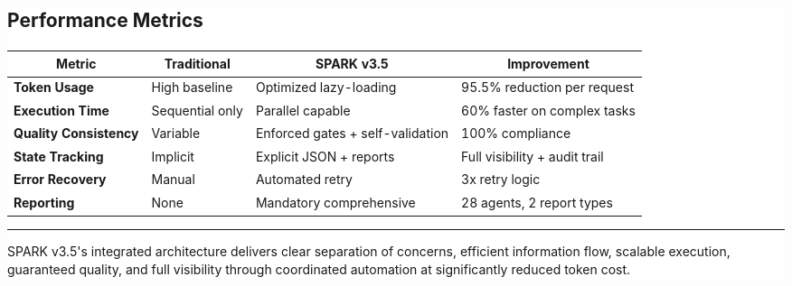 
## Performance Metrics

| Metric | Traditional | SPARK v3.5 | Improvement |
|--------|------------|------------|-------------|
| **Token Usage** | High baseline | Optimized lazy-loading | 95.5% reduction per request |
| **Execution Time** | Sequential only | Parallel capable | 60% faster on complex tasks |
| **Quality Consistency** | Variable | Enforced gates + self-validation | 100% compliance |
| **State Tracking** | Implicit | Explicit JSON + reports | Full visibility + audit trail |
| **Error Recovery** | Manual | Automated retry | 3x retry logic |
| **Reporting** | None | Mandatory comprehensive | 28 agents, 2 report types |

---

SPARK v3.5's integrated architecture delivers clear separation of concerns, efficient information flow, scalable execution, guaranteed quality, and full visibility through coordinated automation at significantly reduced token cost.